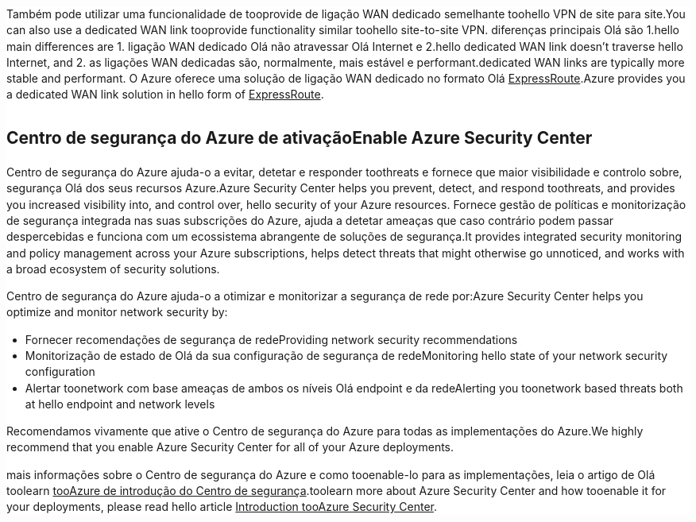 <span data-ttu-id="24677-289">Também pode utilizar uma funcionalidade de tooprovide de ligação WAN dedicado semelhante toohello VPN de site para site.</span><span class="sxs-lookup"><span data-stu-id="24677-289">You can also use a dedicated WAN link tooprovide functionality similar toohello site-to-site VPN.</span></span> <span data-ttu-id="24677-290">diferenças principais Olá são 1.</span><span class="sxs-lookup"><span data-stu-id="24677-290">hello main differences are 1.</span></span> <span data-ttu-id="24677-291">ligação WAN dedicado Olá não atravessar Olá Internet e 2.</span><span class="sxs-lookup"><span data-stu-id="24677-291">hello dedicated WAN link doesn’t traverse hello Internet, and 2.</span></span> <span data-ttu-id="24677-292">as ligações WAN dedicadas são, normalmente, mais estável e performant.</span><span class="sxs-lookup"><span data-stu-id="24677-292">dedicated WAN links are typically more stable and performant.</span></span> <span data-ttu-id="24677-293">O Azure oferece uma solução de ligação WAN dedicado no formato Olá [ExpressRoute](https://azure.microsoft.com/documentation/services/expressroute/).</span><span class="sxs-lookup"><span data-stu-id="24677-293">Azure provides you a dedicated WAN link solution in hello form of [ExpressRoute](https://azure.microsoft.com/documentation/services/expressroute/).</span></span>

## <a name="enable-azure-security-center"></a><span data-ttu-id="24677-294">Centro de segurança do Azure de ativação</span><span class="sxs-lookup"><span data-stu-id="24677-294">Enable Azure Security Center</span></span>
<span data-ttu-id="24677-295">Centro de segurança do Azure ajuda-o a evitar, detetar e responder toothreats e fornece que maior visibilidade e controlo sobre, segurança Olá dos seus recursos Azure.</span><span class="sxs-lookup"><span data-stu-id="24677-295">Azure Security Center helps you prevent, detect, and respond toothreats, and provides you increased visibility into, and control over, hello security of your Azure resources.</span></span> <span data-ttu-id="24677-296">Fornece gestão de políticas e monitorização de segurança integrada nas suas subscrições do Azure, ajuda a detetar ameaças que caso contrário podem passar despercebidas e funciona com um ecossistema abrangente de soluções de segurança.</span><span class="sxs-lookup"><span data-stu-id="24677-296">It provides integrated security monitoring and policy management across your Azure subscriptions, helps detect threats that might otherwise go unnoticed, and works with a broad ecosystem of security solutions.</span></span>

<span data-ttu-id="24677-297">Centro de segurança do Azure ajuda-o a otimizar e monitorizar a segurança de rede por:</span><span class="sxs-lookup"><span data-stu-id="24677-297">Azure Security Center helps you optimize and monitor network security by:</span></span>

* <span data-ttu-id="24677-298">Fornecer recomendações de segurança de rede</span><span class="sxs-lookup"><span data-stu-id="24677-298">Providing network security recommendations</span></span>
* <span data-ttu-id="24677-299">Monitorização de estado de Olá da sua configuração de segurança de rede</span><span class="sxs-lookup"><span data-stu-id="24677-299">Monitoring hello state of your network security configuration</span></span>
* <span data-ttu-id="24677-300">Alertar toonetwork com base ameaças de ambos os níveis Olá endpoint e da rede</span><span class="sxs-lookup"><span data-stu-id="24677-300">Alerting you toonetwork based threats both at hello endpoint and network levels</span></span>

<span data-ttu-id="24677-301">Recomendamos vivamente que ative o Centro de segurança do Azure para todas as implementações do Azure.</span><span class="sxs-lookup"><span data-stu-id="24677-301">We highly recommend that you enable Azure Security Center for all of your Azure deployments.</span></span>

<span data-ttu-id="24677-302">mais informações sobre o Centro de segurança do Azure e como tooenable-lo para as implementações, leia o artigo de Olá toolearn [tooAzure de introdução do Centro de segurança](../security-center/security-center-intro.md).</span><span class="sxs-lookup"><span data-stu-id="24677-302">toolearn more about Azure Security Center and how tooenable it for your deployments, please read hello article [Introduction tooAzure Security Center](../security-center/security-center-intro.md).</span></span>
